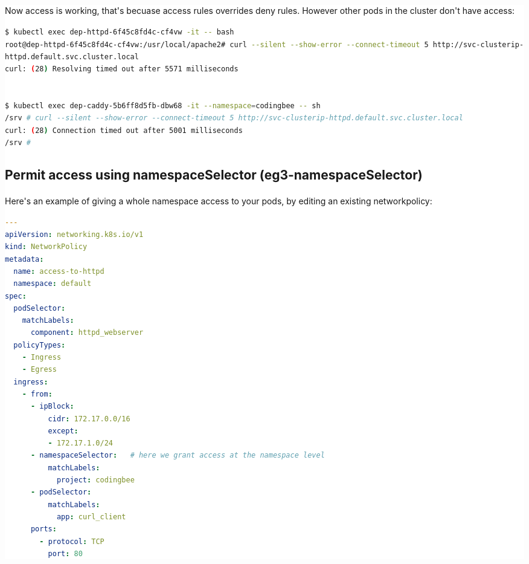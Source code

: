 ```bash
```


Now access is working, that's becuase access rules overrides deny rules. However other pods in the cluster don't have access:


```bash
$ kubectl exec dep-httpd-6f45c8fd4c-cf4vw -it -- bash
root@dep-httpd-6f45c8fd4c-cf4vw:/usr/local/apache2# curl --silent --show-error --connect-timeout 5 http://svc-clusterip-httpd.default.svc.cluster.local
curl: (28) Resolving timed out after 5571 milliseconds


$ kubectl exec dep-caddy-5b6ff8d5fb-dbw68 -it --namespace=codingbee -- sh
/srv # curl --silent --show-error --connect-timeout 5 http://svc-clusterip-httpd.default.svc.cluster.local
curl: (28) Connection timed out after 5001 milliseconds
/srv #
```

## Permit access using namespaceSelector (eg3-namespaceSelector)

Here's an example of giving a whole namespace access to your pods, by editing an existing networkpolicy:

```yaml
---
apiVersion: networking.k8s.io/v1
kind: NetworkPolicy
metadata:
  name: access-to-httpd 
  namespace: default
spec:
  podSelector:
    matchLabels:
      component: httpd_webserver  
  policyTypes:
    - Ingress
    - Egress
  ingress:
    - from:
      - ipBlock:               
          cidr: 172.17.0.0/16
          except:
          - 172.17.1.0/24
      - namespaceSelector:   # here we grant access at the namespace level
          matchLabels:
            project: codingbee
      - podSelector:
          matchLabels:
            app: curl_client 
      ports:
        - protocol: TCP
          port: 80
```
